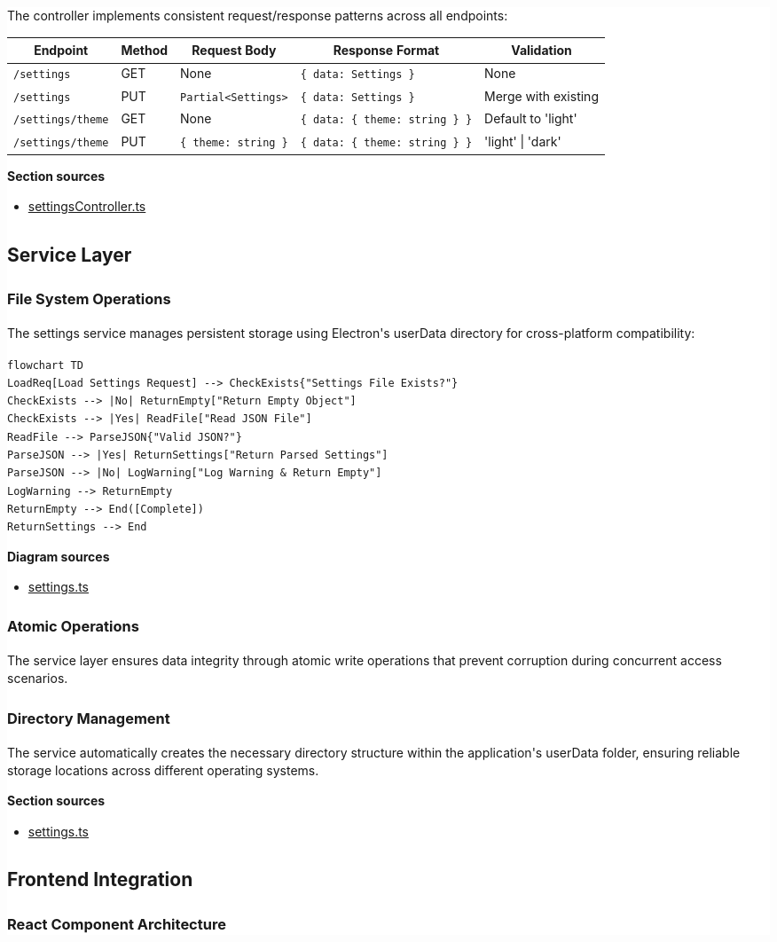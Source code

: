 The controller implements consistent request/response patterns across all endpoints:

| Endpoint | Method | Request Body | Response Format | Validation |
|----------|--------|--------------|-----------------|------------|
| `/settings` | GET | None | `{ data: Settings }` | None |
| `/settings` | PUT | `Partial<Settings>` | `{ data: Settings }` | Merge with existing |
| `/settings/theme` | GET | None | `{ data: { theme: string } }` | Default to 'light' |
| `/settings/theme` | PUT | `{ theme: string }` | `{ data: { theme: string } }` | 'light' \| 'dark' |

**Section sources**
- [settingsController.ts](file://src/server/controllers/settingsController.ts#L4-L54)

## Service Layer

### File System Operations

The settings service manages persistent storage using Electron's userData directory for cross-platform compatibility:

```mermaid
flowchart TD
LoadReq[Load Settings Request] --> CheckExists{"Settings File Exists?"}
CheckExists --> |No| ReturnEmpty["Return Empty Object"]
CheckExists --> |Yes| ReadFile["Read JSON File"]
ReadFile --> ParseJSON{"Valid JSON?"}
ParseJSON --> |Yes| ReturnSettings["Return Parsed Settings"]
ParseJSON --> |No| LogWarning["Log Warning & Return Empty"]
LogWarning --> ReturnEmpty
ReturnEmpty --> End([Complete])
ReturnSettings --> End
```

**Diagram sources**
- [settings.ts](file://src/services/settings.ts#L20-L35)

### Atomic Operations

The service layer ensures data integrity through atomic write operations that prevent corruption during concurrent access scenarios.

### Directory Management

The service automatically creates the necessary directory structure within the application's userData folder, ensuring reliable storage locations across different operating systems.

**Section sources**
- [settings.ts](file://src/services/settings.ts#L1-L46)

## Frontend Integration

### React Component Architecture
